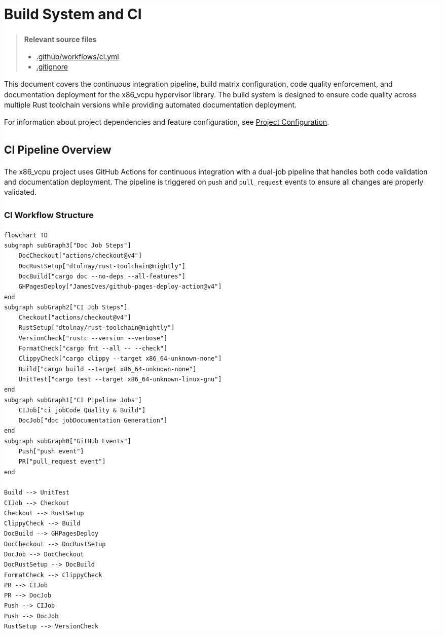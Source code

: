 # Build System and CI

> **Relevant source files**
> * [.github/workflows/ci.yml](https://github.com/arceos-hypervisor/x86_vcpu/blob/2cc42349/.github/workflows/ci.yml)
> * [.gitignore](https://github.com/arceos-hypervisor/x86_vcpu/blob/2cc42349/.gitignore)

This document covers the continuous integration pipeline, build matrix configuration, code quality enforcement, and documentation deployment for the x86_vcpu hypervisor library. The build system is designed to ensure code quality across multiple Rust toolchain versions while providing automated documentation deployment.

For information about project dependencies and feature configuration, see [Project Configuration](/arceos-hypervisor/x86_vcpu/5.1-project-configuration).

## CI Pipeline Overview

The x86_vcpu project uses GitHub Actions for continuous integration with a dual-job pipeline that handles both code validation and documentation deployment. The pipeline is triggered on `push` and `pull_request` events to ensure all changes are properly validated.

### CI Workflow Structure

```mermaid
flowchart TD
subgraph subGraph3["Doc Job Steps"]
    DocCheckout["actions/checkout@v4"]
    DocRustSetup["dtolnay/rust-toolchain@nightly"]
    DocBuild["cargo doc --no-deps --all-features"]
    GHPagesDeploy["JamesIves/github-pages-deploy-action@v4"]
end
subgraph subGraph2["CI Job Steps"]
    Checkout["actions/checkout@v4"]
    RustSetup["dtolnay/rust-toolchain@nightly"]
    VersionCheck["rustc --version --verbose"]
    FormatCheck["cargo fmt --all -- --check"]
    ClippyCheck["cargo clippy --target x86_64-unknown-none"]
    Build["cargo build --target x86_64-unknown-none"]
    UnitTest["cargo test --target x86_64-unknown-linux-gnu"]
end
subgraph subGraph1["CI Pipeline Jobs"]
    CIJob["ci jobCode Quality & Build"]
    DocJob["doc jobDocumentation Generation"]
end
subgraph subGraph0["GitHub Events"]
    Push["push event"]
    PR["pull_request event"]
end

Build --> UnitTest
CIJob --> Checkout
Checkout --> RustSetup
ClippyCheck --> Build
DocBuild --> GHPagesDeploy
DocCheckout --> DocRustSetup
DocJob --> DocCheckout
DocRustSetup --> DocBuild
FormatCheck --> ClippyCheck
PR --> CIJob
PR --> DocJob
Push --> CIJob
Push --> DocJob
RustSetup --> VersionCheck
```